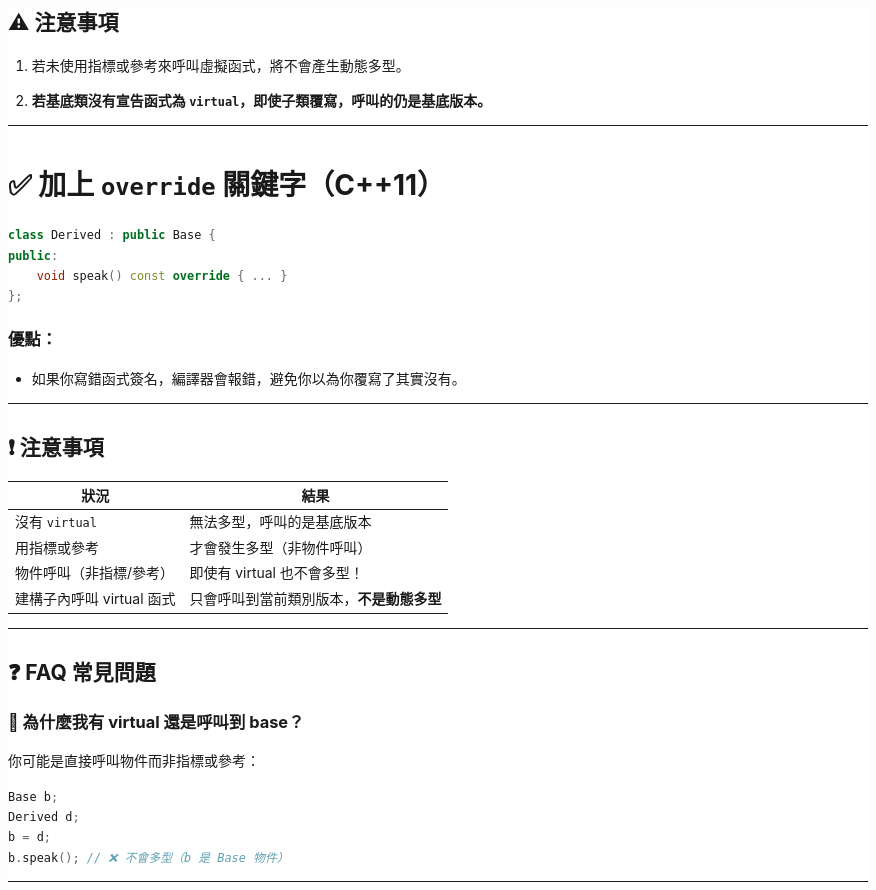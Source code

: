 
## ⚠️ 注意事項

1. 若未使用指標或參考來呼叫虛擬函式，將不會產生動態多型。
    
2. **若基底類沒有宣告函式為 `virtual`，即使子類覆寫，呼叫的仍是基底版本。**
    

---

# ✅ 加上 `override` 關鍵字（C++11）

```cpp
class Derived : public Base {
public:
    void speak() const override { ... }
};
```

### 優點：

- 如果你寫錯函式簽名，編譯器會報錯，避免你以為你覆寫了其實沒有。
    

---

## ❗ 注意事項

|狀況|結果|
|---|---|
|沒有 `virtual`|無法多型，呼叫的是基底版本|
|用指標或參考|才會發生多型（非物件呼叫）|
|物件呼叫（非指標/參考）|即使有 virtual 也不會多型！|
|建構子內呼叫 virtual 函式|只會呼叫到當前類別版本，**不是動態多型**|

---

## ❓ FAQ 常見問題

### 🔹 為什麼我有 virtual 還是呼叫到 base？

你可能是直接呼叫物件而非指標或參考：

```cpp
Base b;
Derived d;
b = d;
b.speak(); // ❌ 不會多型（b 是 Base 物件）
```

---
